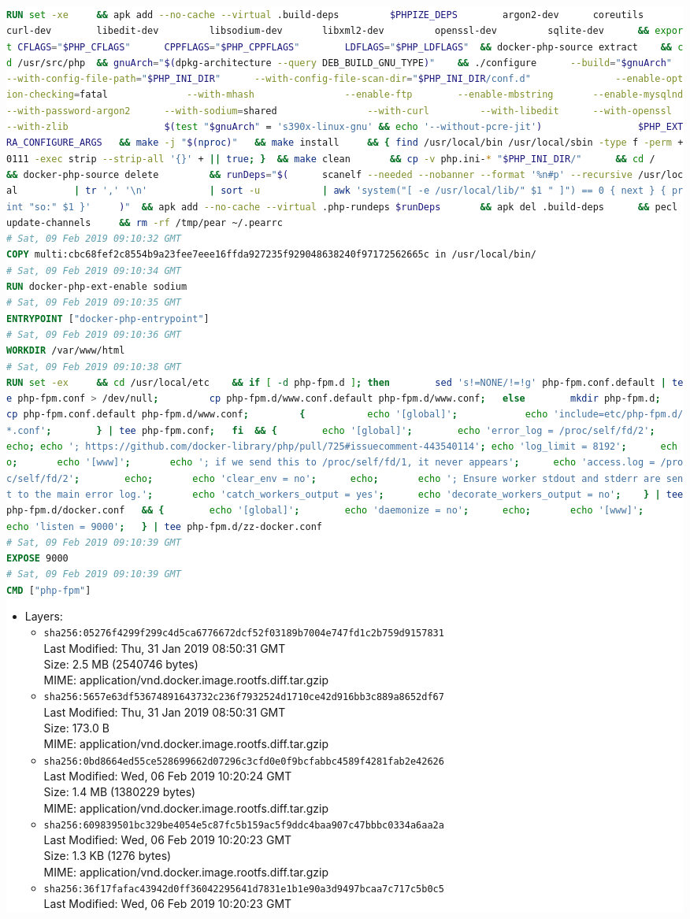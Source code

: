 ```dockerfile
RUN set -xe 	&& apk add --no-cache --virtual .build-deps 		$PHPIZE_DEPS 		argon2-dev 		coreutils 		curl-dev 		libedit-dev 		libsodium-dev 		libxml2-dev 		openssl-dev 		sqlite-dev 		&& export CFLAGS="$PHP_CFLAGS" 		CPPFLAGS="$PHP_CPPFLAGS" 		LDFLAGS="$PHP_LDFLAGS" 	&& docker-php-source extract 	&& cd /usr/src/php 	&& gnuArch="$(dpkg-architecture --query DEB_BUILD_GNU_TYPE)" 	&& ./configure 		--build="$gnuArch" 		--with-config-file-path="$PHP_INI_DIR" 		--with-config-file-scan-dir="$PHP_INI_DIR/conf.d" 				--enable-option-checking=fatal 				--with-mhash 				--enable-ftp 		--enable-mbstring 		--enable-mysqlnd 		--with-password-argon2 		--with-sodium=shared 				--with-curl 		--with-libedit 		--with-openssl 		--with-zlib 				$(test "$gnuArch" = 's390x-linux-gnu' && echo '--without-pcre-jit') 				$PHP_EXTRA_CONFIGURE_ARGS 	&& make -j "$(nproc)" 	&& make install 	&& { find /usr/local/bin /usr/local/sbin -type f -perm +0111 -exec strip --strip-all '{}' + || true; } 	&& make clean 		&& cp -v php.ini-* "$PHP_INI_DIR/" 		&& cd / 	&& docker-php-source delete 		&& runDeps="$( 		scanelf --needed --nobanner --format '%n#p' --recursive /usr/local 			| tr ',' '\n' 			| sort -u 			| awk 'system("[ -e /usr/local/lib/" $1 " ]") == 0 { next } { print "so:" $1 }' 	)" 	&& apk add --no-cache --virtual .php-rundeps $runDeps 		&& apk del .build-deps 		&& pecl update-channels 	&& rm -rf /tmp/pear ~/.pearrc
# Sat, 09 Feb 2019 09:10:32 GMT
COPY multi:cbc68fef2c8554b9a23fee7eee16ffda927235f929048638240f97172562665c in /usr/local/bin/ 
# Sat, 09 Feb 2019 09:10:34 GMT
RUN docker-php-ext-enable sodium
# Sat, 09 Feb 2019 09:10:35 GMT
ENTRYPOINT ["docker-php-entrypoint"]
# Sat, 09 Feb 2019 09:10:36 GMT
WORKDIR /var/www/html
# Sat, 09 Feb 2019 09:10:38 GMT
RUN set -ex 	&& cd /usr/local/etc 	&& if [ -d php-fpm.d ]; then 		sed 's!=NONE/!=!g' php-fpm.conf.default | tee php-fpm.conf > /dev/null; 		cp php-fpm.d/www.conf.default php-fpm.d/www.conf; 	else 		mkdir php-fpm.d; 		cp php-fpm.conf.default php-fpm.d/www.conf; 		{ 			echo '[global]'; 			echo 'include=etc/php-fpm.d/*.conf'; 		} | tee php-fpm.conf; 	fi 	&& { 		echo '[global]'; 		echo 'error_log = /proc/self/fd/2'; 		echo; echo '; https://github.com/docker-library/php/pull/725#issuecomment-443540114'; echo 'log_limit = 8192'; 		echo; 		echo '[www]'; 		echo '; if we send this to /proc/self/fd/1, it never appears'; 		echo 'access.log = /proc/self/fd/2'; 		echo; 		echo 'clear_env = no'; 		echo; 		echo '; Ensure worker stdout and stderr are sent to the main error log.'; 		echo 'catch_workers_output = yes'; 		echo 'decorate_workers_output = no'; 	} | tee php-fpm.d/docker.conf 	&& { 		echo '[global]'; 		echo 'daemonize = no'; 		echo; 		echo '[www]'; 		echo 'listen = 9000'; 	} | tee php-fpm.d/zz-docker.conf
# Sat, 09 Feb 2019 09:10:39 GMT
EXPOSE 9000
# Sat, 09 Feb 2019 09:10:39 GMT
CMD ["php-fpm"]
```

-	Layers:
	-	`sha256:05276f4299f299c4d5ca6776672dcf52f03189b7004e747fd1c2b759d9157831`  
		Last Modified: Thu, 31 Jan 2019 08:50:31 GMT  
		Size: 2.5 MB (2540746 bytes)  
		MIME: application/vnd.docker.image.rootfs.diff.tar.gzip
	-	`sha256:5657e63df53674891643732c236f7932524d1710ce42d916bb3c889a8652df67`  
		Last Modified: Thu, 31 Jan 2019 08:50:31 GMT  
		Size: 173.0 B  
		MIME: application/vnd.docker.image.rootfs.diff.tar.gzip
	-	`sha256:0bd8664ed55ce528699662d07296c3cfd0e0f9bcfabbc4589f4281fab2e42626`  
		Last Modified: Wed, 06 Feb 2019 10:20:24 GMT  
		Size: 1.4 MB (1380229 bytes)  
		MIME: application/vnd.docker.image.rootfs.diff.tar.gzip
	-	`sha256:609839501bc329be4054e5c87fc5b159ac5f9ddc4baa907c47bbbc0334a6aa2a`  
		Last Modified: Wed, 06 Feb 2019 10:20:23 GMT  
		Size: 1.3 KB (1276 bytes)  
		MIME: application/vnd.docker.image.rootfs.diff.tar.gzip
	-	`sha256:36f17fafac43942d0ff36042295641d7831e1b1e90a3d9497bcaa7c717c5b0c5`  
		Last Modified: Wed, 06 Feb 2019 10:20:23 GMT  